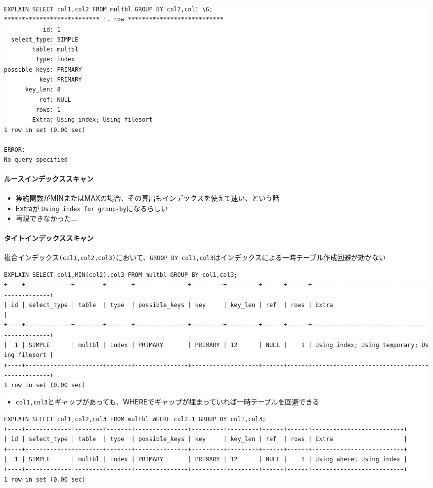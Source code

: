 ```
EXPLAIN SELECT col1,col2 FROM multbl GROUP BY col2,col1 \G;
*************************** 1. row ***************************
           id: 1
  select_type: SIMPLE
        table: multbl
         type: index
possible_keys: PRIMARY
          key: PRIMARY
      key_len: 8
          ref: NULL
         rows: 1
        Extra: Using index; Using filesort
1 row in set (0.00 sec)

ERROR: 
No query specified
```

#### ルースインデックススキャン ####

- 集約関数がMINまたはMAXの場合、その算出もインデックスを使えて速い、という話
- Extraが `Using index for group-by`になるらしい
- 再現できなかった…


#### タイトインデックススキャン ####

複合インデックス`(col1,col2,col3)`において、`GRUOP BY col1,col3`はインデックスによる一時テーブル作成回避が効かない

```
EXPLAIN SELECT col1,MIN(col2),col3 FROM multbl GROUP BY col1,col3;
+----+-------------+--------+-------+---------------+---------+---------+------+------+----------------------------------------------+
| id | select_type | table  | type  | possible_keys | key     | key_len | ref  | rows | Extra                                        |
+----+-------------+--------+-------+---------------+---------+---------+------+------+----------------------------------------------+
|  1 | SIMPLE      | multbl | index | PRIMARY       | PRIMARY | 12      | NULL |    1 | Using index; Using temporary; Using filesort |
+----+-------------+--------+-------+---------------+---------+---------+------+------+----------------------------------------------+
1 row in set (0.00 sec)
```

- `col1,col3`とギャップがあっても、WHEREでギャップが埋まっていれば一時テーブルを回避できる

```
EXPLAIN SELECT col1,col2,col3 FROM multbl WHERE col2=1 GROUP BY col1,col3;
+----+-------------+--------+-------+---------------+---------+---------+------+------+--------------------------+
| id | select_type | table  | type  | possible_keys | key     | key_len | ref  | rows | Extra                    |
+----+-------------+--------+-------+---------------+---------+---------+------+------+--------------------------+
|  1 | SIMPLE      | multbl | index | PRIMARY       | PRIMARY | 12      | NULL |    1 | Using where; Using index |
+----+-------------+--------+-------+---------------+---------+---------+------+------+--------------------------+
1 row in set (0.00 sec)
```


